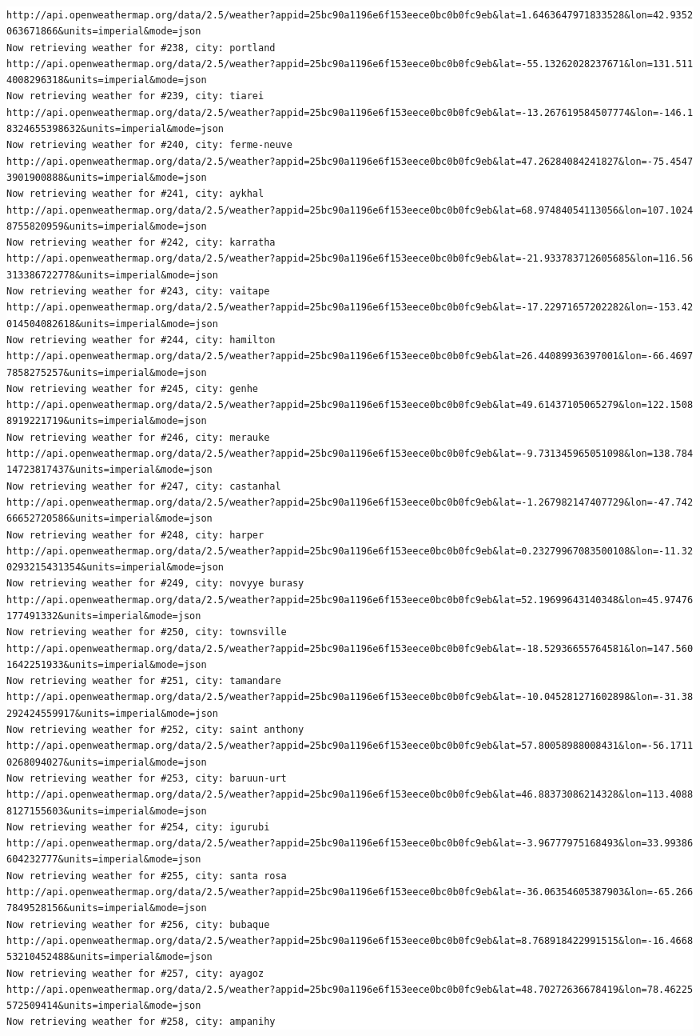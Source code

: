     http://api.openweathermap.org/data/2.5/weather?appid=25bc90a1196e6f153eece0bc0b0fc9eb&lat=1.6463647971833528&lon=42.9352063671866&units=imperial&mode=json
    Now retrieving weather for #238, city: portland
    http://api.openweathermap.org/data/2.5/weather?appid=25bc90a1196e6f153eece0bc0b0fc9eb&lat=-55.13262028237671&lon=131.5114008296318&units=imperial&mode=json
    Now retrieving weather for #239, city: tiarei
    http://api.openweathermap.org/data/2.5/weather?appid=25bc90a1196e6f153eece0bc0b0fc9eb&lat=-13.267619584507774&lon=-146.18324655398632&units=imperial&mode=json
    Now retrieving weather for #240, city: ferme-neuve
    http://api.openweathermap.org/data/2.5/weather?appid=25bc90a1196e6f153eece0bc0b0fc9eb&lat=47.26284084241827&lon=-75.45473901900888&units=imperial&mode=json
    Now retrieving weather for #241, city: aykhal
    http://api.openweathermap.org/data/2.5/weather?appid=25bc90a1196e6f153eece0bc0b0fc9eb&lat=68.97484054113056&lon=107.10248755820959&units=imperial&mode=json
    Now retrieving weather for #242, city: karratha
    http://api.openweathermap.org/data/2.5/weather?appid=25bc90a1196e6f153eece0bc0b0fc9eb&lat=-21.933783712605685&lon=116.56313386722778&units=imperial&mode=json
    Now retrieving weather for #243, city: vaitape
    http://api.openweathermap.org/data/2.5/weather?appid=25bc90a1196e6f153eece0bc0b0fc9eb&lat=-17.22971657202282&lon=-153.42014504082618&units=imperial&mode=json
    Now retrieving weather for #244, city: hamilton
    http://api.openweathermap.org/data/2.5/weather?appid=25bc90a1196e6f153eece0bc0b0fc9eb&lat=26.44089936397001&lon=-66.46977858275257&units=imperial&mode=json
    Now retrieving weather for #245, city: genhe
    http://api.openweathermap.org/data/2.5/weather?appid=25bc90a1196e6f153eece0bc0b0fc9eb&lat=49.61437105065279&lon=122.15088919221719&units=imperial&mode=json
    Now retrieving weather for #246, city: merauke
    http://api.openweathermap.org/data/2.5/weather?appid=25bc90a1196e6f153eece0bc0b0fc9eb&lat=-9.731345965051098&lon=138.78414723817437&units=imperial&mode=json
    Now retrieving weather for #247, city: castanhal
    http://api.openweathermap.org/data/2.5/weather?appid=25bc90a1196e6f153eece0bc0b0fc9eb&lat=-1.267982147407729&lon=-47.74266652720586&units=imperial&mode=json
    Now retrieving weather for #248, city: harper
    http://api.openweathermap.org/data/2.5/weather?appid=25bc90a1196e6f153eece0bc0b0fc9eb&lat=0.23279967083500108&lon=-11.320293215431354&units=imperial&mode=json
    Now retrieving weather for #249, city: novyye burasy
    http://api.openweathermap.org/data/2.5/weather?appid=25bc90a1196e6f153eece0bc0b0fc9eb&lat=52.19699643140348&lon=45.97476177491332&units=imperial&mode=json
    Now retrieving weather for #250, city: townsville
    http://api.openweathermap.org/data/2.5/weather?appid=25bc90a1196e6f153eece0bc0b0fc9eb&lat=-18.52936655764581&lon=147.5601642251933&units=imperial&mode=json
    Now retrieving weather for #251, city: tamandare
    http://api.openweathermap.org/data/2.5/weather?appid=25bc90a1196e6f153eece0bc0b0fc9eb&lat=-10.045281271602898&lon=-31.38292424559917&units=imperial&mode=json
    Now retrieving weather for #252, city: saint anthony
    http://api.openweathermap.org/data/2.5/weather?appid=25bc90a1196e6f153eece0bc0b0fc9eb&lat=57.80058988008431&lon=-56.17110268094027&units=imperial&mode=json
    Now retrieving weather for #253, city: baruun-urt
    http://api.openweathermap.org/data/2.5/weather?appid=25bc90a1196e6f153eece0bc0b0fc9eb&lat=46.88373086214328&lon=113.40888127155603&units=imperial&mode=json
    Now retrieving weather for #254, city: igurubi
    http://api.openweathermap.org/data/2.5/weather?appid=25bc90a1196e6f153eece0bc0b0fc9eb&lat=-3.96777975168493&lon=33.99386604232777&units=imperial&mode=json
    Now retrieving weather for #255, city: santa rosa
    http://api.openweathermap.org/data/2.5/weather?appid=25bc90a1196e6f153eece0bc0b0fc9eb&lat=-36.06354605387903&lon=-65.2667849528156&units=imperial&mode=json
    Now retrieving weather for #256, city: bubaque
    http://api.openweathermap.org/data/2.5/weather?appid=25bc90a1196e6f153eece0bc0b0fc9eb&lat=8.768918422991515&lon=-16.466853210452488&units=imperial&mode=json
    Now retrieving weather for #257, city: ayagoz
    http://api.openweathermap.org/data/2.5/weather?appid=25bc90a1196e6f153eece0bc0b0fc9eb&lat=48.70272636678419&lon=78.46225572509414&units=imperial&mode=json
    Now retrieving weather for #258, city: ampanihy